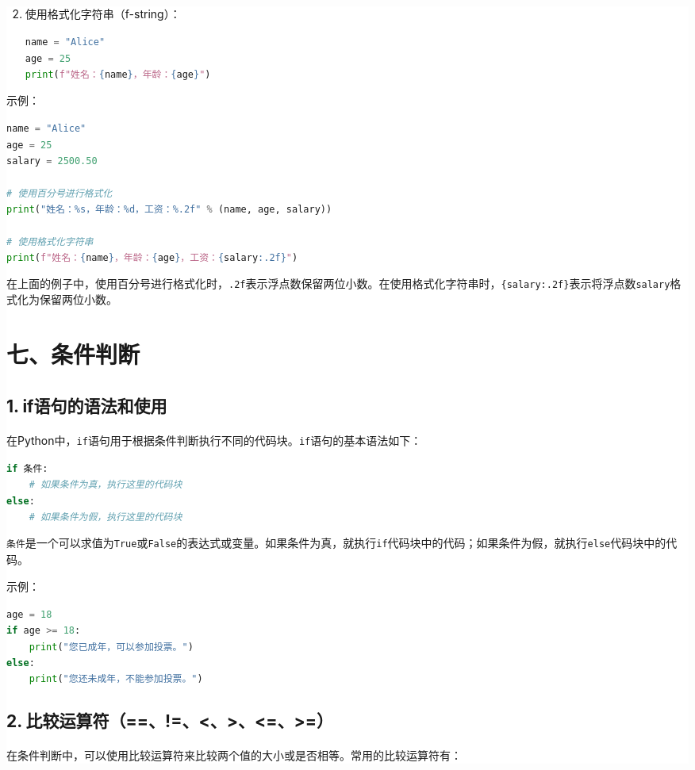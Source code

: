 2. 使用格式化字符串（f-string）：

   ```python
   name = "Alice"
   age = 25
   print(f"姓名：{name}，年龄：{age}")
   ```



示例：

```python
name = "Alice"
age = 25
salary = 2500.50

# 使用百分号进行格式化
print("姓名：%s，年龄：%d，工资：%.2f" % (name, age, salary))

# 使用格式化字符串
print(f"姓名：{name}，年龄：{age}，工资：{salary:.2f}")
```

在上面的例子中，使用百分号进行格式化时，`.2f`表示浮点数保留两位小数。在使用格式化字符串时，`{salary:.2f}`表示将浮点数`salary`格式化为保留两位小数。



# 七、条件判断

## 1. if语句的语法和使用

在Python中，`if`语句用于根据条件判断执行不同的代码块。`if`语句的基本语法如下：

```python
if 条件:
    # 如果条件为真，执行这里的代码块
else:
    # 如果条件为假，执行这里的代码块
```

`条件`是一个可以求值为`True`或`False`的表达式或变量。如果条件为真，就执行`if`代码块中的代码；如果条件为假，就执行`else`代码块中的代码。

示例：
```python
age = 18
if age >= 18:
    print("您已成年，可以参加投票。")
else:
    print("您还未成年，不能参加投票。")
```



## 2. 比较运算符（==、!=、<、>、<=、>=）

在条件判断中，可以使用比较运算符来比较两个值的大小或是否相等。常用的比较运算符有：
